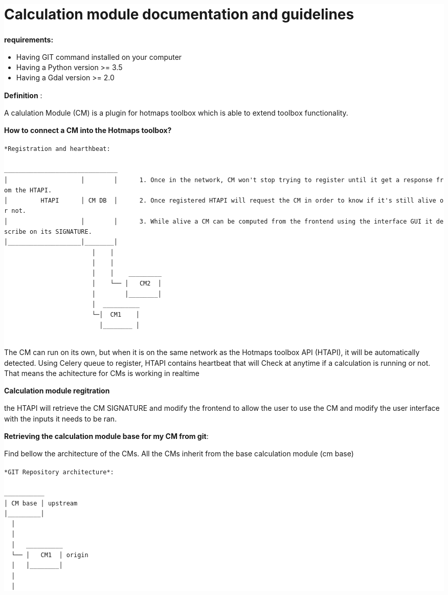 
# Calculation module documentation and guidelines

**requirements:**

- Having GIT command installed on your computer
- Having a Python version >= 3.5
- Having a Gdal version >= 2.0

**Definition** :

A calulation Module (CM) is a plugin for hotmaps toolbox which is able to extend toolbox functionality.

**How to connect a CM into the Hotmaps toolbox?**

```
*Registration and hearthbeat:

_______________________________
│                    │        │      1. Once in the network, CM won't stop trying to register until it get a response from the HTAPI.
│         HTAPI      │ CM DB  │      2. Once registered HTAPI will request the CM in order to know if it's still alive or not.
│                    │        │      3. While alive a CM can be computed from the frontend using the interface GUI it describe on its SIGNATURE.
│____________________│________│
                        │    │
                        │    │
                        │    │    _________
                        │    └── │   CM2  │
                        │        │________│
                        │  __________
                        └─│  CM1    │
                          │________ │


```

The CM can run on its own, but when it is on the same network as the Hotmaps toolbox API (HTAPI), it will be automatically detected.
Using Celery queue to register, HTAPI contains heartbeat that will Check at anytime if a calculation is running or not. That means the achitecture for CMs is working in realtime

**Calculation module regitration**

the HTAPI will retrieve the CM SIGNATURE and modify the frontend to allow the user to use the CM and modify the user interface with the inputs it needs to be ran.


**Retrieving the calculation module base for my CM from git**:

Find bellow the architecture of the CMs. All the CMs inherit from the base calculation module (cm base)


```
*GIT Repository architecture*:

___________
│ CM base │ upstream
│_________│
  │
  │
  │   __________
  └── │   CM1  │ origin
  │   │________│
  │
  │
```